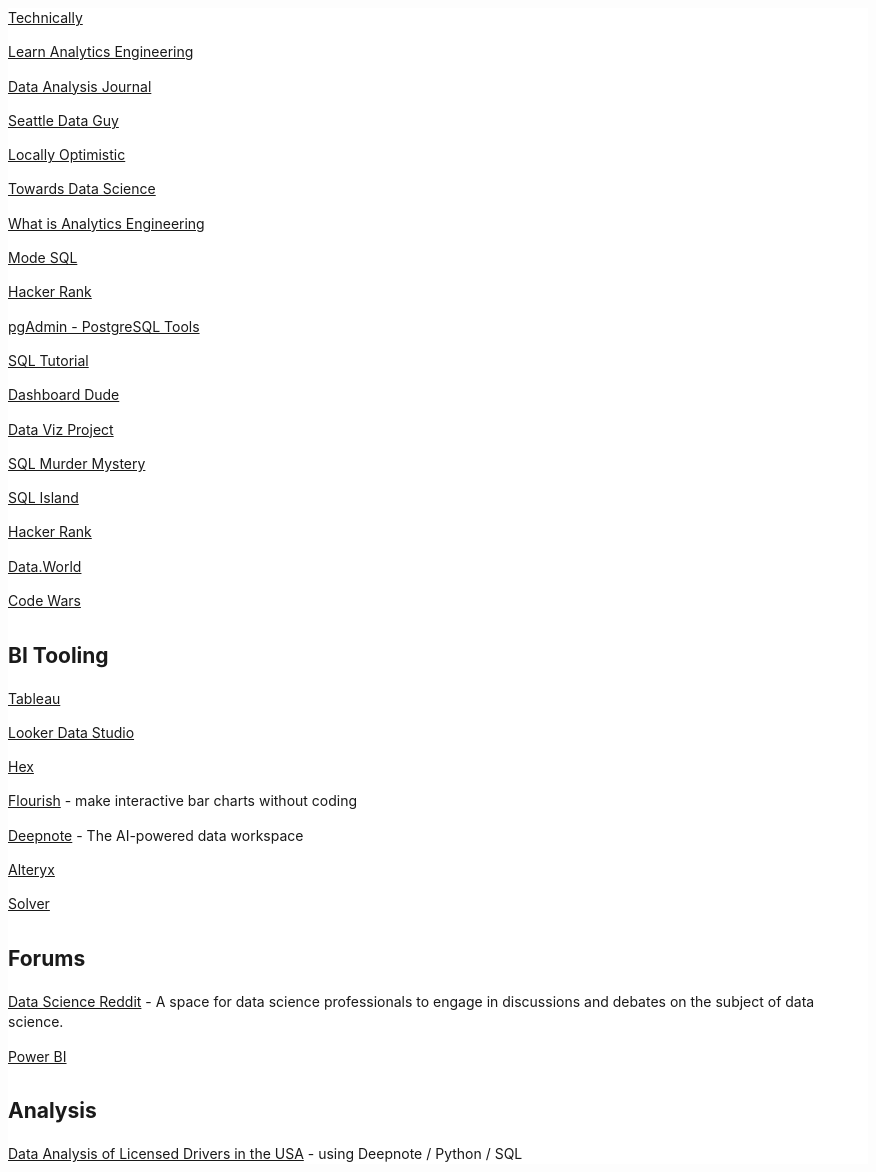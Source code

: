 [Technically](https://read.technically.dev/)

[Learn Analytics Engineering](https://learnanalyticsengineering.substack.com/)

[Data Analysis Journal](https://dataanalysis.substack.com/)

[Seattle Data Guy](https://seattledataguy.substack.com/)

[Locally Optimistic](https://locallyoptimistic.com/)

[Towards Data Science](https://towardsdatascience.com/)

[What is Analytics Engineering](https://www.getdbt.com/what-is-analytics-engineering)

[Mode SQL ](https://mode.com/sql-tutorial)

[Hacker Rank](https://www.hackerrank.com/)

[pgAdmin - PostgreSQL Tools](https://www.pgadmin.org/)

[SQL Tutorial](https://www.sqltutorial.org/)

[Dashboard Dude](https://www.dashboarddudes.com/)

[Data Viz Project](https://datavizproject.com/)

[SQL Murder Mystery](https://mystery.knightlab.com/)

[SQL Island](https://sql-island.informatik.uni-kl.de/)

[Hacker Rank](https://www.hackerrank.com/)

[Data.World](https://data.world/)

[Code Wars](https://www.codewars.com/)

## BI Tooling
[Tableau](https://www.tableau.com/learn)

[Looker Data Studio](https://lookerstudio.google.com/)

[Hex](https://hex.tech/)

[Flourish](https://flourish.studio/visualisations/bar-charts/) - make interactive bar charts without coding

[Deepnote](https://deepnote.com/) - The AI-powered  data workspace

[Alteryx](https://www.alteryx.com/)

[Solver](https://www.solver.com/)

## Forums
[Data Science Reddit](https://www.reddit.com/r/datascience/) - A space for data science professionals to engage in discussions and debates on the subject of data science.

[Power BI](https://learn.microsoft.com/en-us/training/powerplatform/power-bi)

## Analysis
[Data Analysis of Licensed Drivers in the USA](https://deepnote.com/app/data-analytics-playroom-daj/Analysis-3354e600-3cd3-4c06-866f-97f3eb21a5df?utm_source=substack&utm_medium=email) - using Deepnote / Python / SQL
